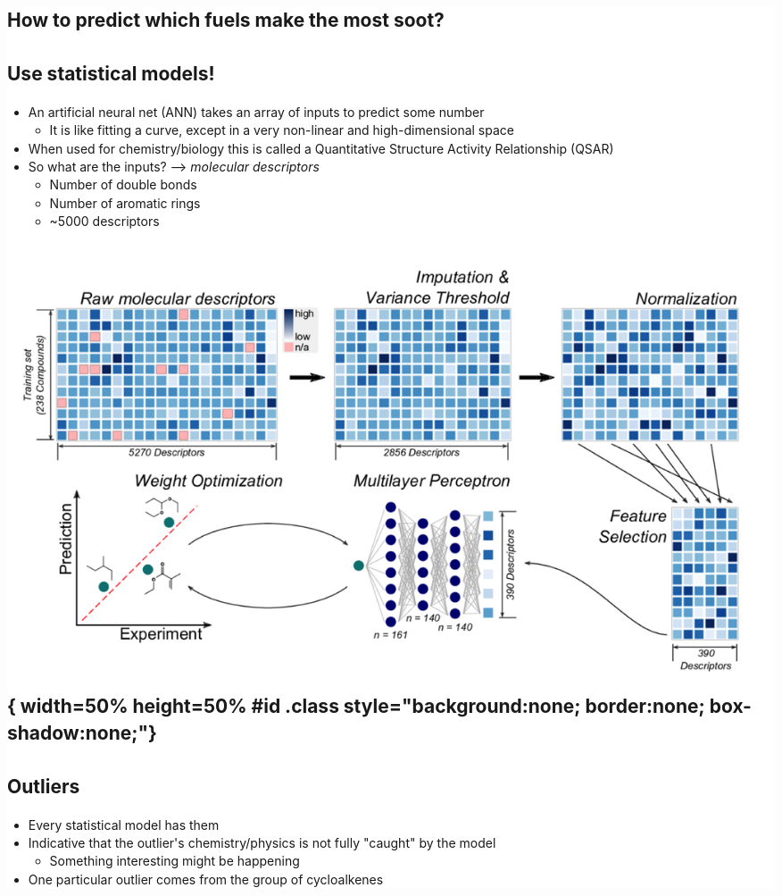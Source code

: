 ## How to predict which fuels make the most soot?

## Use statistical models!

-  An artificial neural net (ANN) takes an array of inputs to predict some number
    -  It is like fitting a curve, except in a very non-linear and high-dimensional space 
-  When used for chemistry/biology this is called a Quantitative Structure Activity Relationship (QSAR)
-  So what are the inputs? -->  _molecular descriptors_ 
    - Number of double bonds
    - Number of aromatic rings
    - ~5000 descriptors

## ![](../images/YSI_NN_flowchart.png){ width=50% height=50% #id .class style="background:none; border:none; box-shadow:none;"}

## Outliers

- Every statistical model has them
- Indicative that the outlier's chemistry/physics is not fully "caught" by the model
    -  Something interesting might be happening
- One particular outlier comes from the group of cycloalkenes
